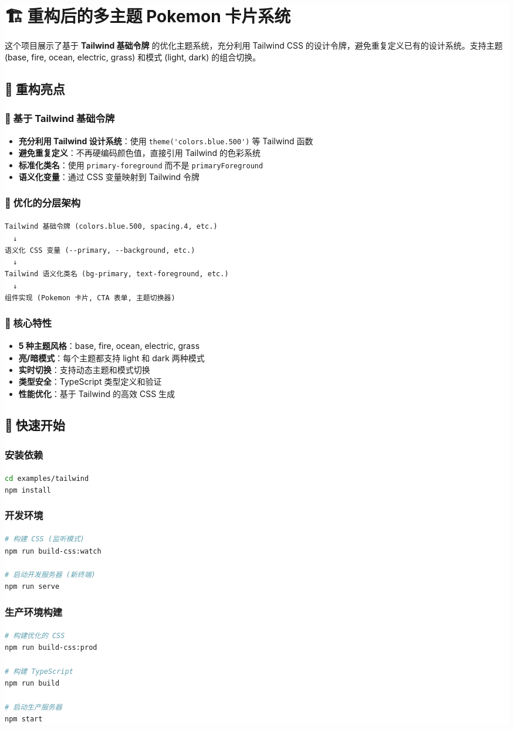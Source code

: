 # 🏗️ 重构后的多主题 Pokemon 卡片系统

这个项目展示了基于 **Tailwind 基础令牌** 的优化主题系统，充分利用 Tailwind CSS 的设计令牌，避免重复定义已有的设计系统。支持主题 (base, fire, ocean, electric, grass) 和模式 (light, dark) 的组合切换。

## 🎯 重构亮点

### 🔧 基于 Tailwind 基础令牌
- **充分利用 Tailwind 设计系统**：使用 `theme('colors.blue.500')` 等 Tailwind 函数
- **避免重复定义**：不再硬编码颜色值，直接引用 Tailwind 的色彩系统
- **标准化类名**：使用 `primary-foreground` 而不是 `primaryForeground`
- **语义化变量**：通过 CSS 变量映射到 Tailwind 令牌

### 🎨 优化的分层架构
```
Tailwind 基础令牌 (colors.blue.500, spacing.4, etc.)
  ↓
语义化 CSS 变量 (--primary, --background, etc.)
  ↓
Tailwind 语义化类名 (bg-primary, text-foreground, etc.)
  ↓
组件实现 (Pokemon 卡片, CTA 表单, 主题切换器)
```

### 🚀 核心特性
- **5 种主题风格**：base, fire, ocean, electric, grass
- **亮/暗模式**：每个主题都支持 light 和 dark 两种模式
- **实时切换**：支持动态主题和模式切换
- **类型安全**：TypeScript 类型定义和验证
- **性能优化**：基于 Tailwind 的高效 CSS 生成

## 🚀 快速开始

### 安装依赖
```bash
cd examples/tailwind
npm install
```

### 开发环境
```bash
# 构建 CSS (监听模式)
npm run build-css:watch

# 启动开发服务器 (新终端)
npm run serve
```

### 生产环境构建
```bash
# 构建优化的 CSS
npm run build-css:prod

# 构建 TypeScript
npm run build

# 启动生产服务器
npm start
```
